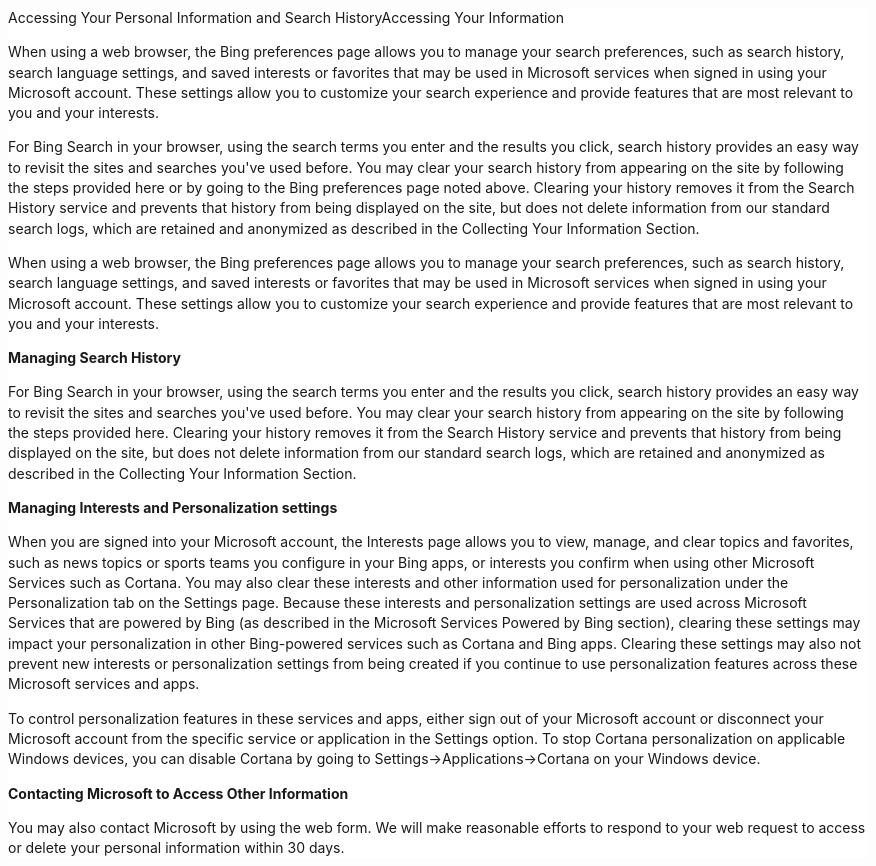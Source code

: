 Accessing Your Personal Information and Search HistoryAccessing Your Information

When using a web browser, the Bing preferences page allows you to manage your search preferences, such as search history, search language settings, and saved interests or favorites that may be used in Microsoft services when signed in using your Microsoft account. These settings allow you to customize your search experience and provide features that are most relevant to you and your interests.

For Bing Search in your browser, using the search terms you enter and the results you click, search history provides an easy way to revisit the sites and searches you've used before. You may clear your search history from appearing on the site by following the steps provided here or by going to the Bing preferences page noted above. Clearing your history removes it from the Search History service and prevents that history from being displayed on the site, but does not delete information from our standard search logs, which are retained and anonymized as described in the Collecting Your Information Section.

When using a web browser, the Bing preferences page allows you to manage your search preferences, such as search history, search language settings, and saved interests or favorites that may be used in Microsoft services when signed in using your Microsoft account. These settings allow you to customize your search experience and provide features that are most relevant to you and your interests.

  
  

**Managing Search History**

For Bing Search in your browser, using the search terms you enter and the results you click, search history provides an easy way to revisit the sites and searches you've used before. You may clear your search history from appearing on the site by following the steps provided here. Clearing your history removes it from the Search History service and prevents that history from being displayed on the site, but does not delete information from our standard search logs, which are retained and anonymized as described in the Collecting Your Information Section.

  
  

**Managing Interests and Personalization settings**

When you are signed into your Microsoft account, the Interests page allows you to view, manage, and clear topics and favorites, such as news topics or sports teams you configure in your Bing apps, or interests you confirm when using other Microsoft Services such as Cortana. You may also clear these interests and other information used for personalization under the Personalization tab on the Settings page. Because these interests and personalization settings are used across Microsoft Services that are powered by Bing (as described in the Microsoft Services Powered by Bing section), clearing these settings may impact your personalization in other Bing-powered services such as Cortana and Bing apps. Clearing these settings may also not prevent new interests or personalization settings from being created if you continue to use personalization features across these Microsoft services and apps. 

To control personalization features in these services and apps, either sign out of your Microsoft account or disconnect your Microsoft account from the specific service or application in the Settings option. To stop Cortana personalization on applicable Windows devices, you can disable Cortana by going to Settings->Applications->Cortana on your Windows device.

  
  

**Contacting Microsoft to Access Other Information**

You may also contact Microsoft by using the web form. We will make reasonable efforts to respond to your web request to access or delete your personal information within 30 days.

